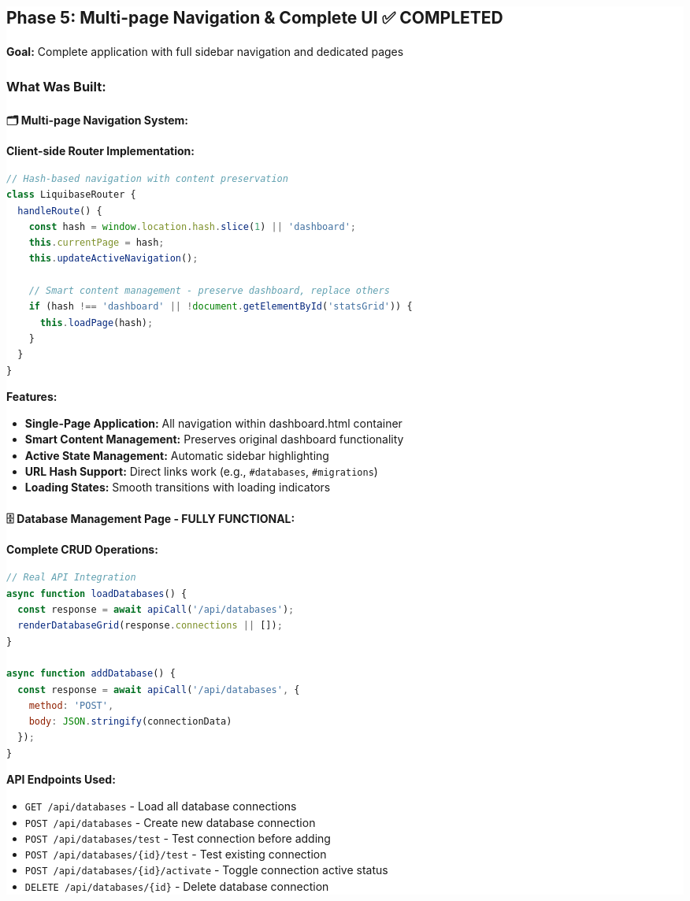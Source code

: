 
## Phase 5: Multi-page Navigation & Complete UI ✅ COMPLETED

**Goal:** Complete application with full sidebar navigation and dedicated pages

### What Was Built:

#### 🗂️ Multi-page Navigation System:
**Client-side Router Implementation:**
```typescript
// Hash-based navigation with content preservation
class LiquibaseRouter {
  handleRoute() {
    const hash = window.location.hash.slice(1) || 'dashboard';
    this.currentPage = hash;
    this.updateActiveNavigation();
    
    // Smart content management - preserve dashboard, replace others
    if (hash !== 'dashboard' || !document.getElementById('statsGrid')) {
      this.loadPage(hash);
    }
  }
}
```

**Features:**
- **Single-Page Application:** All navigation within dashboard.html container
- **Smart Content Management:** Preserves original dashboard functionality
- **Active State Management:** Automatic sidebar highlighting
- **URL Hash Support:** Direct links work (e.g., `#databases`, `#migrations`)
- **Loading States:** Smooth transitions with loading indicators

#### 🗄️ Database Management Page - FULLY FUNCTIONAL:
**Complete CRUD Operations:**
```javascript
// Real API Integration
async function loadDatabases() {
  const response = await apiCall('/api/databases');
  renderDatabaseGrid(response.connections || []);
}

async function addDatabase() {
  const response = await apiCall('/api/databases', {
    method: 'POST',
    body: JSON.stringify(connectionData)
  });
}
```

**API Endpoints Used:**
- `GET /api/databases` - Load all database connections
- `POST /api/databases` - Create new database connection
- `POST /api/databases/test` - Test connection before adding
- `POST /api/databases/{id}/test` - Test existing connection
- `POST /api/databases/{id}/activate` - Toggle connection active status
- `DELETE /api/databases/{id}` - Delete database connection
